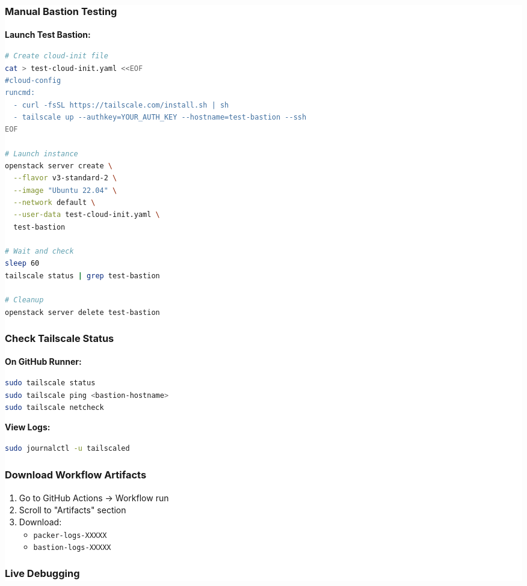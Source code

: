 ### Manual Bastion Testing

**Launch Test Bastion:**

```bash
# Create cloud-init file
cat > test-cloud-init.yaml <<EOF
#cloud-config
runcmd:
  - curl -fsSL https://tailscale.com/install.sh | sh
  - tailscale up --authkey=YOUR_AUTH_KEY --hostname=test-bastion --ssh
EOF

# Launch instance
openstack server create \
  --flavor v3-standard-2 \
  --image "Ubuntu 22.04" \
  --network default \
  --user-data test-cloud-init.yaml \
  test-bastion

# Wait and check
sleep 60
tailscale status | grep test-bastion

# Cleanup
openstack server delete test-bastion
```

### Check Tailscale Status

**On GitHub Runner:**

```bash
sudo tailscale status
sudo tailscale ping <bastion-hostname>
sudo tailscale netcheck
```

**View Logs:**

```bash
sudo journalctl -u tailscaled
```

### Download Workflow Artifacts

1. Go to GitHub Actions → Workflow run
2. Scroll to "Artifacts" section
3. Download:
    - `packer-logs-XXXXX`
    - `bastion-logs-XXXXX`

### Live Debugging
